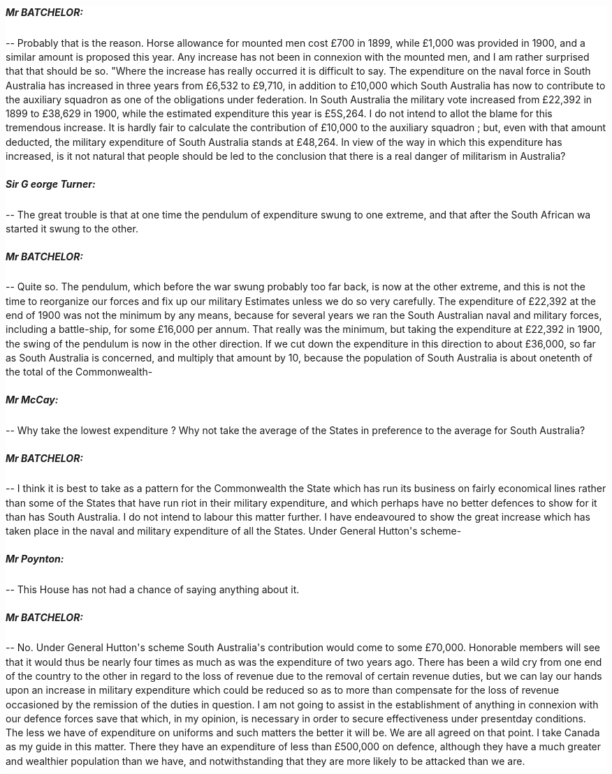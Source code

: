 ##### Mr BATCHELOR:

-- Probably that is the reason. Horse allowance for mounted men cost £700 in 1899, while £1,000 was provided in 1900, and a similar amount is proposed this year. Any increase has not been in connexion with the mounted men, and I am rather surprised that that should be so. "Where the increase has really occurred it is difficult to say. The expenditure on the naval force in South Australia has increased in three years from £6,532 to £9,710, in addition to £10,000 which South Australia has now to contribute to the auxiliary squadron as one of the obligations under federation. In South Australia the military vote increased from £22,392 in 1899 to £38,629 in 1900, while the estimated expenditure this year is £5S,264. I do not intend to allot the blame for this tremendous increase. It is hardly fair to calculate the contribution of £10,000 to the auxiliary squadron ; but, even with that amount deducted, the military expenditure of South Australia stands at £48,264. In view of the way in which this expenditure has increased, is it not natural that people should be led to the conclusion that there is a real danger of militarism in Australia? 

##### Sir G eorge Turner:

-- The great trouble is that at one time the pendulum of expenditure swung to one extreme, and that after the South African wa started it swung to the other. 

##### Mr BATCHELOR:

-- Quite so. The pendulum, which before the war swung probably too far back, is now at the other extreme, and this is not the time to reorganize our forces and fix up our military Estimates unless we do so very carefully. The expenditure of £22,392 at the end of 1900 was not the minimum by any means, because for several years we ran the South Australian naval and military forces, including a battle-ship, for some £16,000 per annum. That really was the minimum, but taking the expenditure at £22,392 in 1900, the swing of the pendulum is now in the other direction. If we cut down the expenditure in this direction to about £36,000, so far as South Australia is concerned, and multiply that amount by 10, because the population of South Australia is about onetenth of the total of the Commonwealth- 

##### Mr McCay:

-- Why take the lowest expenditure ? Why not take the average of the States in preference to the average for South Australia? 

##### Mr BATCHELOR:

-- I think it is best to take as a pattern for the Commonwealth the State which has run its business on fairly economical lines rather than some of the States that have run riot in their military expenditure, and which perhaps have no better defences to show for it than has South Australia. I do not intend to labour this matter further. I have endeavoured to show the great increase which has taken place in the naval and military expenditure of all the States. Under General Hutton's scheme- 

##### Mr Poynton:

--  This House has not had a chance of saying anything about it. 

##### Mr BATCHELOR:

-- No. Under General Hutton's scheme South Australia's contribution would come to some £70,000. Honorable members will see that it would thus be nearly four times as much as was the expenditure of two years ago. There has been a wild cry from one end of the country to the other in regard to the loss of revenue due to the removal of certain revenue duties, but we can lay our hands upon an increase in military expenditure which could be reduced so as to more than compensate for the loss of revenue occasioned by the remission of the duties in question. I am not going to assist in the establishment of anything in connexion with our defence forces save that which, in my opinion, is necessary in order to secure effectiveness under presentday conditions. The less we have of expenditure on uniforms and such matters the better it will be. We are all agreed on that point. I take Canada as my guide in this matter. There they have an expenditure of less than £500,000 on defence, although they have a much greater and wealthier population than we have, and notwithstanding that they are more likely to be attacked than we are. 
